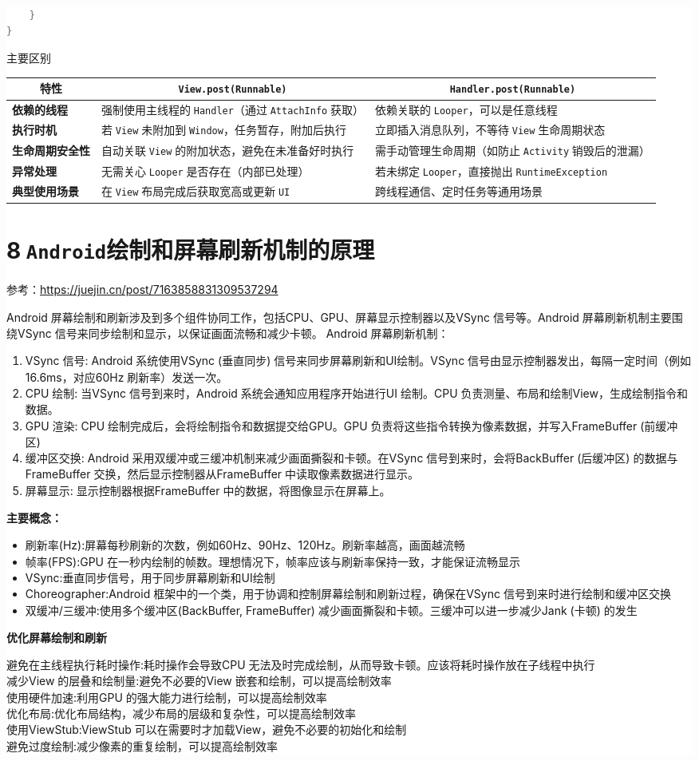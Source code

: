 ```java
    }
}

```
主要区别

| 特性             | **`View.post(Runnable)`**                                                 | **`Handler.post(Runnable)`**                                              |
|------------------|------------------------------------------------------------------------|-------------------------------------------------------------------------|
| **依赖的线程**    | 强制使用主线程的 `Handler`（通过 `AttachInfo` 获取）                        | 依赖关联的 `Looper`，可以是任意线程                                        |
| **执行时机**      | 若 `View` 未附加到 `Window`，任务暂存，附加后执行                           | 立即插入消息队列，不等待 `View` 生命周期状态                               |
| **生命周期安全性** | 自动关联 `View` 的附加状态，避免在未准备好时执行                           | 需手动管理生命周期（如防止 `Activity` 销毁后的泄漏）                       |
| **异常处理**      | 无需关心 `Looper` 是否存在（内部已处理）                                  | 若未绑定 `Looper`，直接抛出 `RuntimeException`                              |
| **典型使用场景**   | 在 `View` 布局完成后获取宽高或更新 `UI`                                     | 跨线程通信、定时任务等通用场景                                           |


# 8 `Android`绘制和屏幕刷新机制的原理  

参考：https://juejin.cn/post/7163858831309537294

Android 屏幕绘制和刷新涉及到多个组件协同工作，包括CPU、GPU、屏幕显示控制器以及VSync 信号等。Android 屏幕刷新机制主要围绕VSync 信号来同步绘制和显示，以保证画面流畅和减少卡顿。
Android 屏幕刷新机制：
1. VSync 信号:
Android 系统使用VSync (垂直同步) 信号来同步屏幕刷新和UI绘制。VSync 信号由显示控制器发出，每隔一定时间（例如16.6ms，对应60Hz 刷新率）发送一次。
2. CPU 绘制:
当VSync 信号到来时，Android 系统会通知应用程序开始进行UI 绘制。CPU 负责测量、布局和绘制View，生成绘制指令和数据。
3. GPU 渲染:
CPU 绘制完成后，会将绘制指令和数据提交给GPU。GPU 负责将这些指令转换为像素数据，并写入FrameBuffer (前缓冲区)  
4. 缓冲区交换:
Android 采用双缓冲或三缓冲机制来减少画面撕裂和卡顿。在VSync 信号到来时，会将BackBuffer (后缓冲区) 的数据与FrameBuffer 交换，然后显示控制器从FrameBuffer 中读取像素数据进行显示。
5. 屏幕显示:
显示控制器根据FrameBuffer 中的数据，将图像显示在屏幕上。


**主要概念：**

- 刷新率(Hz):屏幕每秒刷新的次数，例如60Hz、90Hz、120Hz。刷新率越高，画面越流畅  
- 帧率(FPS):GPU 在一秒内绘制的帧数。理想情况下，帧率应该与刷新率保持一致，才能保证流畅显示  
- VSync:垂直同步信号，用于同步屏幕刷新和UI绘制  
- Choreographer:Android 框架中的一个类，用于协调和控制屏幕绘制和刷新过程，确保在VSync 信号到来时进行绘制和缓冲区交换  
- 双缓冲/三缓冲:使用多个缓冲区(BackBuffer, FrameBuffer) 减少画面撕裂和卡顿。三缓冲可以进一步减少Jank (卡顿) 的发生  


**优化屏幕绘制和刷新**  

避免在主线程执行耗时操作:耗时操作会导致CPU 无法及时完成绘制，从而导致卡顿。应该将耗时操作放在子线程中执行  
减少View 的层叠和绘制量:避免不必要的View 嵌套和绘制，可以提高绘制效率  
使用硬件加速:利用GPU 的强大能力进行绘制，可以提高绘制效率  
优化布局:优化布局结构，减少布局的层级和复杂性，可以提高绘制效率  
使用ViewStub:ViewStub 可以在需要时才加载View，避免不必要的初始化和绘制  
避免过度绘制:减少像素的重复绘制，可以提高绘制效率  
